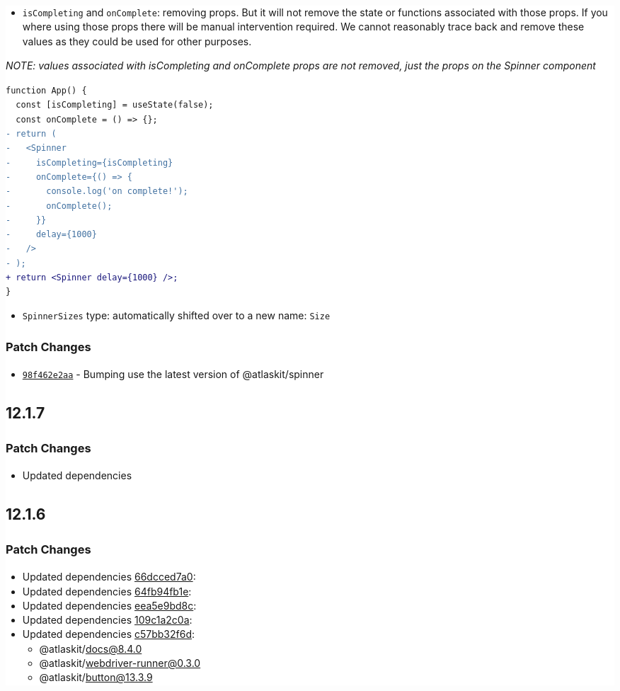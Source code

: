   - `isCompleting` and `onComplete`: removing props. But it will not remove the state or functions
    associated with those props. If you where using those props there will be manual intervention
    required. We cannot reasonably trace back and remove these values as they could be used for
    other purposes.

  _NOTE: values associated with isCompleting and onComplete props are not removed, just the props on
  the Spinner component_

  ```diff
  function App() {
    const [isCompleting] = useState(false);
    const onComplete = () => {};
  - return (
  -   <Spinner
  -     isCompleting={isCompleting}
  -     onComplete={() => {
  -       console.log('on complete!');
  -       onComplete();
  -     }}
  -     delay={1000}
  -   />
  - );
  + return <Spinner delay={1000} />;
  }
  ```

  - `SpinnerSizes` type: automatically shifted over to a new name: `Size`

### Patch Changes

- [`98f462e2aa`](https://bitbucket.org/atlassian/atlassian-frontend/commits/98f462e2aa) - Bumping
  use the latest version of @atlaskit/spinner

## 12.1.7

### Patch Changes

- Updated dependencies

## 12.1.6

### Patch Changes

- Updated dependencies
  [66dcced7a0](https://bitbucket.org/atlassian/atlassian-frontend/commits/66dcced7a0):
- Updated dependencies
  [64fb94fb1e](https://bitbucket.org/atlassian/atlassian-frontend/commits/64fb94fb1e):
- Updated dependencies
  [eea5e9bd8c](https://bitbucket.org/atlassian/atlassian-frontend/commits/eea5e9bd8c):
- Updated dependencies
  [109c1a2c0a](https://bitbucket.org/atlassian/atlassian-frontend/commits/109c1a2c0a):
- Updated dependencies
  [c57bb32f6d](https://bitbucket.org/atlassian/atlassian-frontend/commits/c57bb32f6d):
  - @atlaskit/docs@8.4.0
  - @atlaskit/webdriver-runner@0.3.0
  - @atlaskit/button@13.3.9
